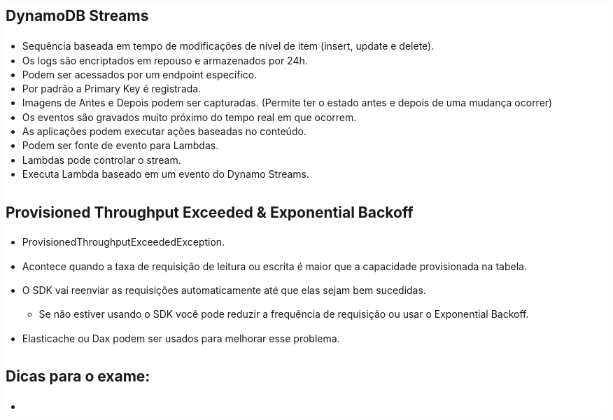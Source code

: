## DynamoDB Streams

- Sequência baseada em tempo de modificações de nível de item (insert, update e delete).
- Os logs são encriptados em repouso e armazenados por 24h.
- Podem ser acessados por um endpoint específico.
- Por padrão a Primary Key é registrada.
- Imagens de Antes e Depois podem ser capturadas. (Permite ter o estado antes e depois de uma mudança ocorrer)
- Os eventos são gravados muito próximo do tempo real em que ocorrem.
- As aplicações podem executar ações baseadas no conteúdo.
- Podem ser fonte de evento para Lambdas.
- Lambdas pode controlar o stream. 
- Executa Lambda baseado em um evento do Dynamo Streams.

## Provisioned Throughput Exceeded & Exponential Backoff
- ProvisionedThroughputExceededException.
- Acontece quando a taxa de requisição de leitura ou escrita é maior que a capacidade provisionada na tabela.
- O SDK vai reenviar as requisições automaticamente até que elas sejam bem sucedidas.
	- Se não estiver usando o SDK você pode reduzir a frequência de requisição ou usar o Exponential Backoff.

- Elasticache ou Dax podem ser usados para melhorar esse problema.

## Dicas para o exame:

- 





